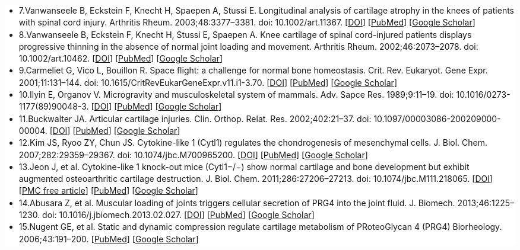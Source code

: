*   7.Vanwanseele B, Eckstein F, Knecht H, Spaepen A, Stussi E. Longitudinal analysis of cartilage atrophy in the knees of patients with spinal cord injury. Arthritis Rheum. 2003;48:3377–3381. doi: 10.1002/art.11367. \[[DOI](https://doi.org/10.1002/art.11367)\] \[[PubMed](https://pubmed.ncbi.nlm.nih.gov/14673989/)\] \[[Google Scholar](https://scholar.google.com/scholar_lookup?journal=Arthritis%20Rheum.&title=Longitudinal%20analysis%20of%20cartilage%20atrophy%20in%20the%20knees%20of%20patients%20with%20spinal%20cord%20injury&author=B%20Vanwanseele&author=F%20Eckstein&author=H%20Knecht&author=A%20Spaepen&author=E%20Stussi&volume=48&publication_year=2003&pages=3377-3381&pmid=14673989&doi=10.1002/art.11367&)\]
*   8.Vanwanseele B, Eckstein F, Knecht H, Stussi E, Spaepen A. Knee cartilage of spinal cord-injured patients displays progressive thinning in the absence of normal joint loading and movement. Arthritis Rheum. 2002;46:2073–2078. doi: 10.1002/art.10462. \[[DOI](https://doi.org/10.1002/art.10462)\] \[[PubMed](https://pubmed.ncbi.nlm.nih.gov/12209511/)\] \[[Google Scholar](https://scholar.google.com/scholar_lookup?journal=Arthritis%20Rheum.&title=Knee%20cartilage%20of%20spinal%20cord-injured%20patients%20displays%20progressive%20thinning%20in%20the%20absence%20of%20normal%20joint%20loading%20and%20movement&author=B%20Vanwanseele&author=F%20Eckstein&author=H%20Knecht&author=E%20Stussi&author=A%20Spaepen&volume=46&publication_year=2002&pages=2073-2078&pmid=12209511&doi=10.1002/art.10462&)\]
*   9.Carmeliet G, Vico L, Bouillon R. Space flight: a challenge for normal bone homeostasis. Crit. Rev. Eukaryot. Gene Expr. 2001;11:131–144. doi: 10.1615/CritRevEukarGeneExpr.v11.i1-3.70. \[[DOI](https://doi.org/10.1615/CritRevEukarGeneExpr.v11.i1-3.70)\] \[[PubMed](https://pubmed.ncbi.nlm.nih.gov/11693958/)\] \[[Google Scholar](https://scholar.google.com/scholar_lookup?journal=Crit.%20Rev.%20Eukaryot.%20Gene%20Expr.&title=Space%20flight:%20a%20challenge%20for%20normal%20bone%20homeostasis&author=G%20Carmeliet&author=L%20Vico&author=R%20Bouillon&volume=11&publication_year=2001&pages=131-144&pmid=11693958&doi=10.1615/CritRevEukarGeneExpr.v11.i1-3.70&)\]
*   10.Ilyin E, Organov V. Microgravity and musculoskeletal system of mammals. Adv. Sapce Res. 1989;9:11–19. doi: 10.1016/0273-1177(89)90048-3. \[[DOI](https://doi.org/10.1016/0273-1177\(89\)90048-3)\] \[[PubMed](https://pubmed.ncbi.nlm.nih.gov/11537323/)\] \[[Google Scholar](https://scholar.google.com/scholar_lookup?journal=Adv.%20Sapce%20Res&title=Microgravity%20and%20musculoskeletal%20system%20of%20mammals&author=E%20Ilyin&author=V%20Organov&volume=9&publication_year=1989&pages=11-19&pmid=11537323&doi=10.1016/0273-1177\(89\)90048-3&)\]
*   11.Buckwalter JA. Articular cartilage injuries. Clin. Orthop. Relat. Res. 2002;402:21–37. doi: 10.1097/00003086-200209000-00004. \[[DOI](https://doi.org/10.1097/00003086-200209000-00004)\] \[[PubMed](https://pubmed.ncbi.nlm.nih.gov/12218470/)\] \[[Google Scholar](https://scholar.google.com/scholar_lookup?journal=Clin.%20Orthop.%20Relat.%20Res.&title=Articular%20cartilage%20injuries&author=JA%20Buckwalter&volume=402&publication_year=2002&pages=21-37&pmid=12218470&doi=10.1097/00003086-200209000-00004&)\]
*   12.Kim JS, Ryoo ZY, Chun JS. Cytokine-like 1 (Cytl1) regulates the chondrogenesis of mesenchymal cells. J. Biol. Chem. 2007;282:29359–29367. doi: 10.1074/jbc.M700965200. \[[DOI](https://doi.org/10.1074/jbc.M700965200)\] \[[PubMed](https://pubmed.ncbi.nlm.nih.gov/17644814/)\] \[[Google Scholar](https://scholar.google.com/scholar_lookup?journal=J.%20Biol.%20Chem.&title=Cytokine-like%201%20\(Cytl1\)%20regulates%20the%20chondrogenesis%20of%20mesenchymal%20cells&author=JS%20Kim&author=ZY%20Ryoo&author=JS%20Chun&volume=282&publication_year=2007&pages=29359-29367&pmid=17644814&doi=10.1074/jbc.M700965200&)\]
*   13.Jeon J, et al. Cytokine-like 1 knock-out mice (Cytl1−/−) show normal cartilage and bone development but exhibit augmented osteoarthritic cartilage destruction. J. Biol. Chem. 2011;286:27206–27213. doi: 10.1074/jbc.M111.218065. \[[DOI](https://doi.org/10.1074/jbc.M111.218065)\] \[[PMC free article](https://www.ncbi.nlm.nih.gov/articles/PMC3149314/)\] \[[PubMed](https://pubmed.ncbi.nlm.nih.gov/21652695/)\] \[[Google Scholar](https://scholar.google.com/scholar_lookup?journal=J.%20Biol.%20Chem.&title=Cytokine-like%201%20knock-out%20mice%20\(Cytl1%E2%88%92/%E2%88%92\)%20show%20normal%20cartilage%20and%20bone%20development%20but%20exhibit%20augmented%20osteoarthritic%20cartilage%20destruction&author=J%20Jeon&volume=286&publication_year=2011&pages=27206-27213&pmid=21652695&doi=10.1074/jbc.M111.218065&)\]
*   14.Abusara Z, et al. Muscular loading of joints triggers cellular secretion of PRG4 into the joint fluid. J. Biomech. 2013;46:1225–1230. doi: 10.1016/j.jbiomech.2013.02.027. \[[DOI](https://doi.org/10.1016/j.jbiomech.2013.02.027)\] \[[PubMed](https://pubmed.ncbi.nlm.nih.gov/23506642/)\] \[[Google Scholar](https://scholar.google.com/scholar_lookup?journal=J.%20Biomech.&title=Muscular%20loading%20of%20joints%20triggers%20cellular%20secretion%20of%20PRG4%20into%20the%20joint%20fluid&author=Z%20Abusara&volume=46&publication_year=2013&pages=1225-1230&pmid=23506642&doi=10.1016/j.jbiomech.2013.02.027&)\]
*   15.Nugent GE, et al. Static and dynamic compression regulate cartilage metabolism of PRoteoGlycan 4 (PRG4) Biorheology. 2006;43:191–200. \[[PubMed](https://pubmed.ncbi.nlm.nih.gov/16912393/)\] \[[Google Scholar](https://scholar.google.com/scholar_lookup?journal=Biorheology&title=Static%20and%20dynamic%20compression%20regulate%20cartilage%20metabolism%20of%20PRoteoGlycan%204%20\(PRG4\)&author=GE%20Nugent&volume=43&publication_year=2006&pages=191-200&pmid=16912393&)\]